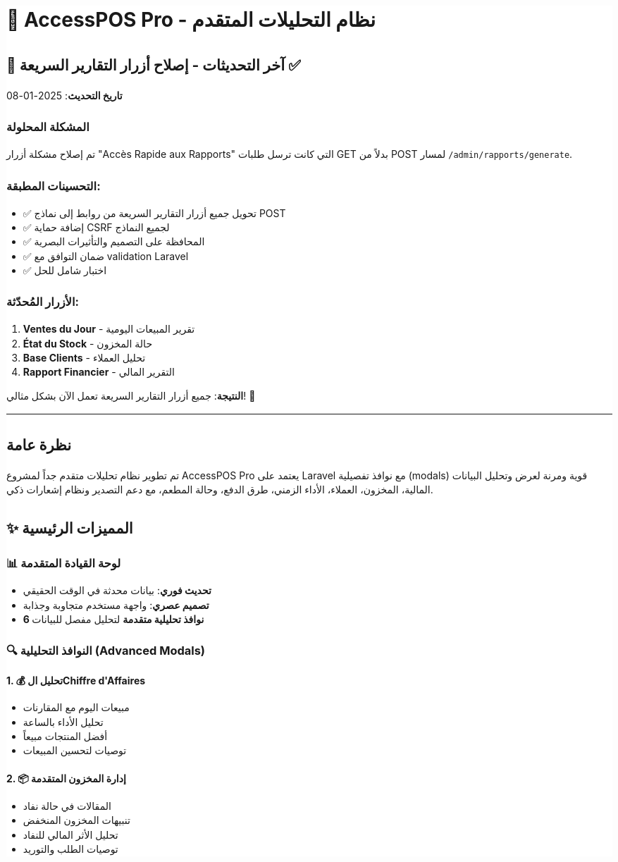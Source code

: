 # 🚀 AccessPOS Pro - نظام التحليلات المتقدم

## 🎉 آخر التحديثات - إصلاح أزرار التقارير السريعة ✅
**تاريخ التحديث**: 2025-01-08

### المشكلة المحلولة
تم إصلاح مشكلة أزرار "Accès Rapide aux Rapports" التي كانت ترسل طلبات GET بدلاً من POST لمسار `/admin/rapports/generate`.

### التحسينات المطبقة:
- ✅ تحويل جميع أزرار التقارير السريعة من روابط إلى نماذج POST
- ✅ إضافة حماية CSRF لجميع النماذج
- ✅ المحافظة على التصميم والتأثيرات البصرية
- ✅ ضمان التوافق مع validation Laravel
- ✅ اختبار شامل للحل

### الأزرار المُحدّثة:
1. **Ventes du Jour** - تقرير المبيعات اليومية
2. **État du Stock** - حالة المخزون
3. **Base Clients** - تحليل العملاء
4. **Rapport Financier** - التقرير المالي

**النتيجة**: جميع أزرار التقارير السريعة تعمل الآن بشكل مثالي! 🎯

---

## نظرة عامة
تم تطوير نظام تحليلات متقدم جداً لمشروع AccessPOS Pro يعتمد على Laravel مع نوافذ تفصيلية (modals) قوية ومرنة لعرض وتحليل البيانات المالية، المخزون، العملاء، الأداء الزمني، طرق الدفع، وحالة المطعم، مع دعم التصدير ونظام إشعارات ذكي.

## ✨ المميزات الرئيسية

### 📊 لوحة القيادة المتقدمة
- **تحديث فوري**: بيانات محدثة في الوقت الحقيقي
- **تصميم عصري**: واجهة مستخدم متجاوبة وجذابة
- **6 نوافذ تحليلية متقدمة** لتحليل مفصل للبيانات

### 🔍 النوافذ التحليلية (Advanced Modals)

#### 1. 💰 تحليل الChiffre d'Affaires
- مبيعات اليوم مع المقارنات
- تحليل الأداء بالساعة
- أفضل المنتجات مبيعاً
- توصيات لتحسين المبيعات

#### 2. 📦 إدارة المخزون المتقدمة
- المقالات في حالة نفاد
- تنبيهات المخزون المنخفض
- تحليل الأثر المالي للنفاد
- توصيات الطلب والتوريد
